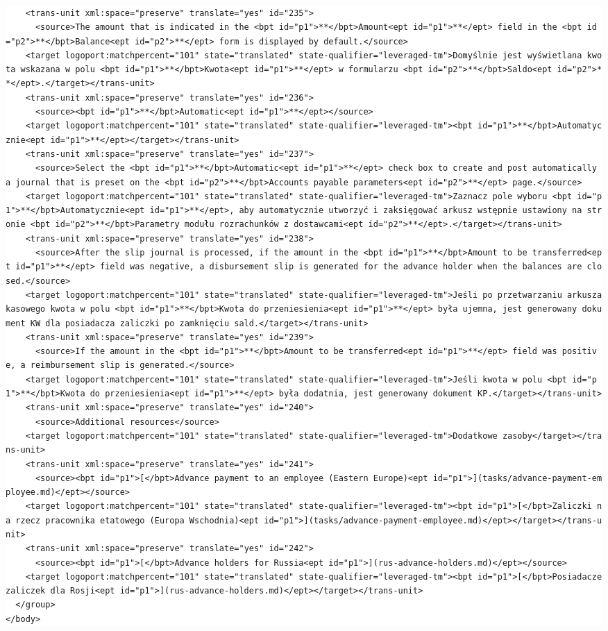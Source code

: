         <trans-unit xml:space="preserve" translate="yes" id="235">
          <source>The amount that is indicated in the <bpt id="p1">**</bpt>Amount<ept id="p1">**</ept> field in the <bpt id="p2">**</bpt>Balance<ept id="p2">**</ept> form is displayed by default.</source>
        <target logoport:matchpercent="101" state="translated" state-qualifier="leveraged-tm">Domyślnie jest wyświetlana kwota wskazana w polu <bpt id="p1">**</bpt>Kwota<ept id="p1">**</ept> w formularzu <bpt id="p2">**</bpt>Saldo<ept id="p2">**</ept>.</target></trans-unit>
        <trans-unit xml:space="preserve" translate="yes" id="236">
          <source><bpt id="p1">**</bpt>Automatic<ept id="p1">**</ept></source>
        <target logoport:matchpercent="101" state="translated" state-qualifier="leveraged-tm"><bpt id="p1">**</bpt>Automatycznie<ept id="p1">**</ept></target></trans-unit>
        <trans-unit xml:space="preserve" translate="yes" id="237">
          <source>Select the <bpt id="p1">**</bpt>Automatic<ept id="p1">**</ept> check box to create and post automatically a journal that is preset on the <bpt id="p2">**</bpt>Accounts payable parameters<ept id="p2">**</ept> page.</source>
        <target logoport:matchpercent="101" state="translated" state-qualifier="leveraged-tm">Zaznacz pole wyboru <bpt id="p1">**</bpt>Automatycznie<ept id="p1">**</ept>, aby automatycznie utworzyć i zaksięgować arkusz wstępnie ustawiony na stronie <bpt id="p2">**</bpt>Parametry modułu rozrachunków z dostawcami<ept id="p2">**</ept>.</target></trans-unit>
        <trans-unit xml:space="preserve" translate="yes" id="238">
          <source>After the slip journal is processed, if the amount in the <bpt id="p1">**</bpt>Amount to be transferred<ept id="p1">**</ept> field was negative, a disbursement slip is generated for the advance holder when the balances are closed.</source>
        <target logoport:matchpercent="101" state="translated" state-qualifier="leveraged-tm">Jeśli po przetwarzaniu arkusza kasowego kwota w polu <bpt id="p1">**</bpt>Kwota do przeniesienia<ept id="p1">**</ept> była ujemna, jest generowany dokument KW dla posiadacza zaliczki po zamknięciu sald.</target></trans-unit>
        <trans-unit xml:space="preserve" translate="yes" id="239">
          <source>If the amount in the <bpt id="p1">**</bpt>Amount to be transferred<ept id="p1">**</ept> field was positive, a reimbursement slip is generated.</source>
        <target logoport:matchpercent="101" state="translated" state-qualifier="leveraged-tm">Jeśli kwota w polu <bpt id="p1">**</bpt>Kwota do przeniesienia<ept id="p1">**</ept> była dodatnia, jest generowany dokument KP.</target></trans-unit>
        <trans-unit xml:space="preserve" translate="yes" id="240">
          <source>Additional resources</source>
        <target logoport:matchpercent="101" state="translated" state-qualifier="leveraged-tm">Dodatkowe zasoby</target></trans-unit>
        <trans-unit xml:space="preserve" translate="yes" id="241">
          <source><bpt id="p1">[</bpt>Advance payment to an employee (Eastern Europe)<ept id="p1">](tasks/advance-payment-employee.md)</ept></source>
        <target logoport:matchpercent="101" state="translated" state-qualifier="leveraged-tm"><bpt id="p1">[</bpt>Zaliczki na rzecz pracownika etatowego (Europa Wschodnia)<ept id="p1">](tasks/advance-payment-employee.md)</ept></target></trans-unit>
        <trans-unit xml:space="preserve" translate="yes" id="242">
          <source><bpt id="p1">[</bpt>Advance holders for Russia<ept id="p1">](rus-advance-holders.md)</ept></source>
        <target logoport:matchpercent="101" state="translated" state-qualifier="leveraged-tm"><bpt id="p1">[</bpt>Posiadacze zaliczek dla Rosji<ept id="p1">](rus-advance-holders.md)</ept></target></trans-unit>
      </group>
    </body>
  </file>
</xliff>